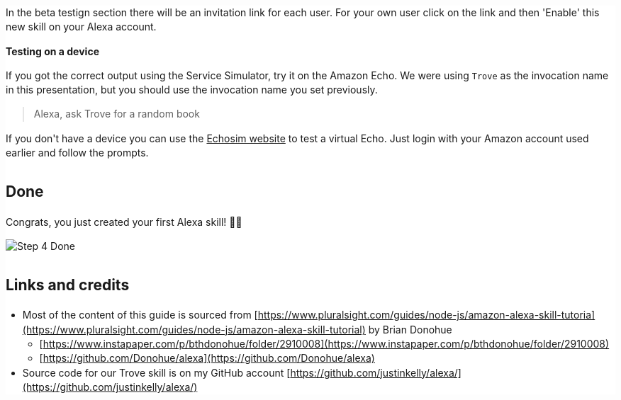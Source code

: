 In the beta testign section there will be an invitation link for each user. For your own user click on the link and then 'Enable' this new skill on your Alexa account.

**Testing on a device**

If you got the correct output using the Service Simulator, try it on the Amazon Echo. We were using `Trove` as the invocation name in this presentation, but you should use the invocation name you set previously.

> Alexa, ask Trove for a random book

If you don't have a device you can use the [Echosim website](https://echosim.io/) to test a virtual Echo. Just login with your Amazon account used earlier and follow the prompts.

##  Done

Congrats, you just created your first Alexa skill! 👏👏

![Step 4 Done](https://cdn-images-1.medium.com/max/800/1*KdfqphskuVljnRPIgB3q8w.gif)

## Links and credits

* Most of the content of this guide is sourced from [https://www.pluralsight.com/guides/node-js/amazon-alexa-skill-tutoria](https://www.pluralsight.com/guides/node-js/amazon-alexa-skill-tutorial) by Brian Donohue
  * [https://www.instapaper.com/p/bthdonohue/folder/2910008](https://www.instapaper.com/p/bthdonohue/folder/2910008)
  * [https://github.com/Donohue/alexa](https://github.com/Donohue/alexa)
* Source code for our Trove skill is on my GitHub account [https://github.com/justinkelly/alexa/](https://github.com/justinkelly/alexa/)
